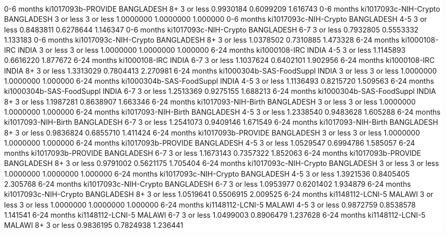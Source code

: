 0-6 months    ki1017093b-PROVIDE         BANGLADESH   8+                   3 or less         0.9930184   0.6099209   1.616743
0-6 months    ki1017093c-NIH-Crypto      BANGLADESH   3 or less            3 or less         1.0000000   1.0000000   1.000000
0-6 months    ki1017093c-NIH-Crypto      BANGLADESH   4-5                  3 or less         0.8483811   0.6278644   1.146347
0-6 months    ki1017093c-NIH-Crypto      BANGLADESH   6-7                  3 or less         0.7932805   0.5553332   1.133183
0-6 months    ki1017093c-NIH-Crypto      BANGLADESH   8+                   3 or less         1.0378502   0.7310885   1.473328
6-24 months   ki1000108-IRC              INDIA        3 or less            3 or less         1.0000000   1.0000000   1.000000
6-24 months   ki1000108-IRC              INDIA        4-5                  3 or less         1.1145893   0.6616220   1.877672
6-24 months   ki1000108-IRC              INDIA        6-7                  3 or less         1.1037624   0.6402101   1.902956
6-24 months   ki1000108-IRC              INDIA        8+                   3 or less         1.3313029   0.7804413   2.270981
6-24 months   ki1000304b-SAS-FoodSuppl   INDIA        3 or less            3 or less         1.0000000   1.0000000   1.000000
6-24 months   ki1000304b-SAS-FoodSuppl   INDIA        4-5                  3 or less         1.1136493   0.8215720   1.509563
6-24 months   ki1000304b-SAS-FoodSuppl   INDIA        6-7                  3 or less         1.2513369   0.9275155   1.688213
6-24 months   ki1000304b-SAS-FoodSuppl   INDIA        8+                   3 or less         1.1987281   0.8638907   1.663346
6-24 months   ki1017093-NIH-Birth        BANGLADESH   3 or less            3 or less         1.0000000   1.0000000   1.000000
6-24 months   ki1017093-NIH-Birth        BANGLADESH   4-5                  3 or less         1.2338540   0.9483628   1.605288
6-24 months   ki1017093-NIH-Birth        BANGLADESH   6-7                  3 or less         1.2541073   0.9409146   1.671549
6-24 months   ki1017093-NIH-Birth        BANGLADESH   8+                   3 or less         0.9836824   0.6855710   1.411424
6-24 months   ki1017093b-PROVIDE         BANGLADESH   3 or less            3 or less         1.0000000   1.0000000   1.000000
6-24 months   ki1017093b-PROVIDE         BANGLADESH   4-5                  3 or less         1.0529547   0.6994786   1.585057
6-24 months   ki1017093b-PROVIDE         BANGLADESH   6-7                  3 or less         1.1673143   0.7357322   1.852063
6-24 months   ki1017093b-PROVIDE         BANGLADESH   8+                   3 or less         0.9791002   0.5621175   1.705404
6-24 months   ki1017093c-NIH-Crypto      BANGLADESH   3 or less            3 or less         1.0000000   1.0000000   1.000000
6-24 months   ki1017093c-NIH-Crypto      BANGLADESH   4-5                  3 or less         1.3921536   0.8405405   2.305768
6-24 months   ki1017093c-NIH-Crypto      BANGLADESH   6-7                  3 or less         1.0953977   0.6201402   1.934879
6-24 months   ki1017093c-NIH-Crypto      BANGLADESH   8+                   3 or less         1.0519641   0.5506915   2.009525
6-24 months   ki1148112-LCNI-5           MALAWI       3 or less            3 or less         1.0000000   1.0000000   1.000000
6-24 months   ki1148112-LCNI-5           MALAWI       4-5                  3 or less         0.9872759   0.8538578   1.141541
6-24 months   ki1148112-LCNI-5           MALAWI       6-7                  3 or less         1.0499003   0.8906479   1.237628
6-24 months   ki1148112-LCNI-5           MALAWI       8+                   3 or less         0.9836195   0.7824938   1.236441

